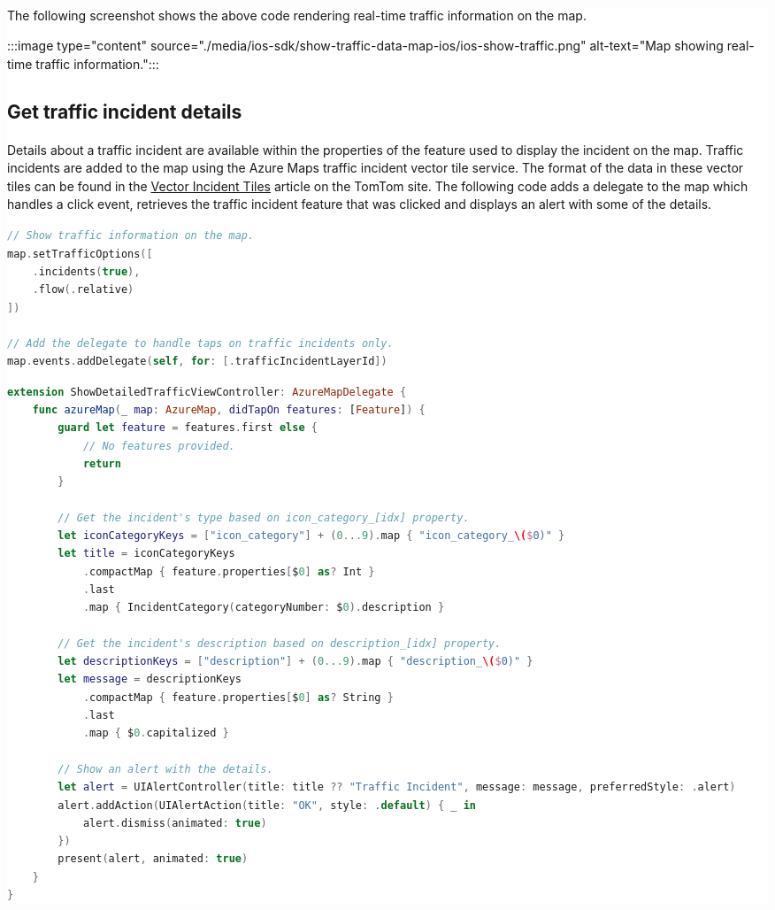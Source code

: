 The following screenshot shows the above code rendering real-time traffic information on the map.

:::image type="content" source="./media/ios-sdk/show-traffic-data-map-ios/ios-show-traffic.png" alt-text="Map showing real-time traffic information.":::

## Get traffic incident details

Details about a traffic incident are available within the properties of the feature used to display the incident on the map. Traffic incidents are added to the map using the Azure Maps traffic incident vector tile service. The format of the data in these vector tiles can be found in the [Vector Incident Tiles](https://developer.tomtom.com/traffic-api/traffic-api-documentation-traffic-incidents/vector-incident-tiles) article on the TomTom site. The following code adds a delegate to the map which handles a click event, retrieves the traffic incident feature that was clicked and displays an alert with some of the details.

```swift
// Show traffic information on the map.
map.setTrafficOptions([
    .incidents(true),
    .flow(.relative)
])

// Add the delegate to handle taps on traffic incidents only.
map.events.addDelegate(self, for: [.trafficIncidentLayerId])
```

```swift
extension ShowDetailedTrafficViewController: AzureMapDelegate {
    func azureMap(_ map: AzureMap, didTapOn features: [Feature]) {
        guard let feature = features.first else {
            // No features provided.
            return
        }

        // Get the incident's type based on icon_category_[idx] property.
        let iconCategoryKeys = ["icon_category"] + (0...9).map { "icon_category_\($0)" }
        let title = iconCategoryKeys
            .compactMap { feature.properties[$0] as? Int }
            .last
            .map { IncidentCategory(categoryNumber: $0).description }

        // Get the incident's description based on description_[idx] property.
        let descriptionKeys = ["description"] + (0...9).map { "description_\($0)" }
        let message = descriptionKeys
            .compactMap { feature.properties[$0] as? String }
            .last
            .map { $0.capitalized }

        // Show an alert with the details.
        let alert = UIAlertController(title: title ?? "Traffic Incident", message: message, preferredStyle: .alert)
        alert.addAction(UIAlertAction(title: "OK", style: .default) { _ in
            alert.dismiss(animated: true)
        })
        present(alert, animated: true)
    }
}
```
